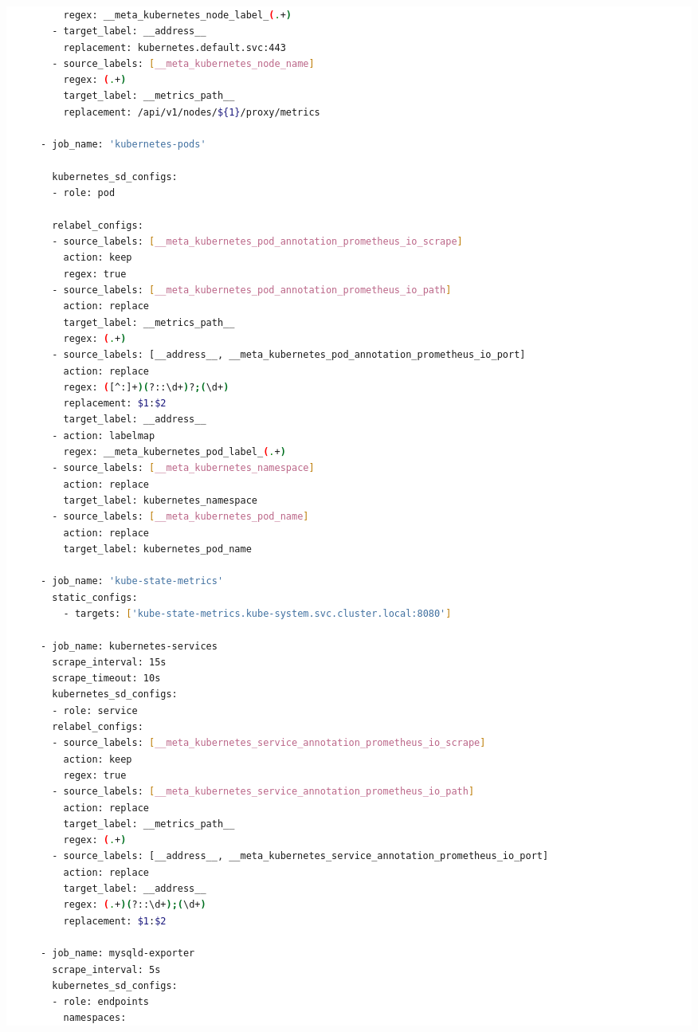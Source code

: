 ```bash
          regex: __meta_kubernetes_node_label_(.+)
        - target_label: __address__
          replacement: kubernetes.default.svc:443
        - source_labels: [__meta_kubernetes_node_name]
          regex: (.+)
          target_label: __metrics_path__
          replacement: /api/v1/nodes/${1}/proxy/metrics

      - job_name: 'kubernetes-pods'

        kubernetes_sd_configs:
        - role: pod

        relabel_configs:
        - source_labels: [__meta_kubernetes_pod_annotation_prometheus_io_scrape]
          action: keep
          regex: true
        - source_labels: [__meta_kubernetes_pod_annotation_prometheus_io_path]
          action: replace
          target_label: __metrics_path__
          regex: (.+)
        - source_labels: [__address__, __meta_kubernetes_pod_annotation_prometheus_io_port]
          action: replace
          regex: ([^:]+)(?::\d+)?;(\d+)
          replacement: $1:$2
          target_label: __address__
        - action: labelmap
          regex: __meta_kubernetes_pod_label_(.+)
        - source_labels: [__meta_kubernetes_namespace]
          action: replace
          target_label: kubernetes_namespace
        - source_labels: [__meta_kubernetes_pod_name]
          action: replace
          target_label: kubernetes_pod_name

      - job_name: 'kube-state-metrics'
        static_configs:
          - targets: ['kube-state-metrics.kube-system.svc.cluster.local:8080']

      - job_name: kubernetes-services
        scrape_interval: 15s
        scrape_timeout: 10s
        kubernetes_sd_configs:
        - role: service
        relabel_configs:
        - source_labels: [__meta_kubernetes_service_annotation_prometheus_io_scrape]
          action: keep
          regex: true
        - source_labels: [__meta_kubernetes_service_annotation_prometheus_io_path]
          action: replace
          target_label: __metrics_path__
          regex: (.+)
        - source_labels: [__address__, __meta_kubernetes_service_annotation_prometheus_io_port]
          action: replace
          target_label: __address__
          regex: (.+)(?::\d+);(\d+)
          replacement: $1:$2

      - job_name: mysqld-exporter
        scrape_interval: 5s
        kubernetes_sd_configs:
        - role: endpoints
          namespaces:
```